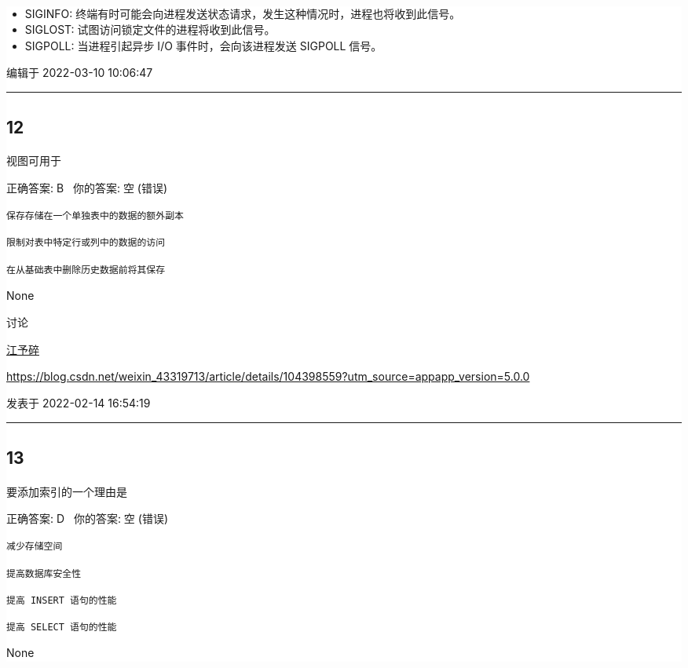 *   SIGINFO: 终端有时可能会向进程发送状态请求，发生这种情况时，进程也将收到此信号。
*   SIGLOST: 试图访问锁定文件的进程将收到此信号。
*   SIGPOLL: 当进程引起异步 I/O 事件时，会向该进程发送 SIGPOLL 信号。

编辑于 2022-03-10 10:06:47

* * *

## 12

视图可用于

正确答案: B   你的答案: 空 (错误)

```cpp
保存存储在一个单独表中的数据的额外副本
```

```cpp
限制对表中特定行或列中的数据的访问
```

```cpp
在从基础表中删除历史数据前将其保存
```

None

讨论

[江予碎](https://www.nowcoder.com/profile/163518698)

https://blog.csdn.net/weixin_43319713/article/details/104398559?utm_source=appapp_version=5.0.0

发表于 2022-02-14 16:54:19

* * *

## 13

要添加索引的一个理由是

正确答案: D   你的答案: 空 (错误)

```cpp
减少存储空间
```

```cpp
提高数据库安全性
```

```cpp
提高 INSERT 语句的性能
```

```cpp
提高 SELECT 语句的性能
```

None
